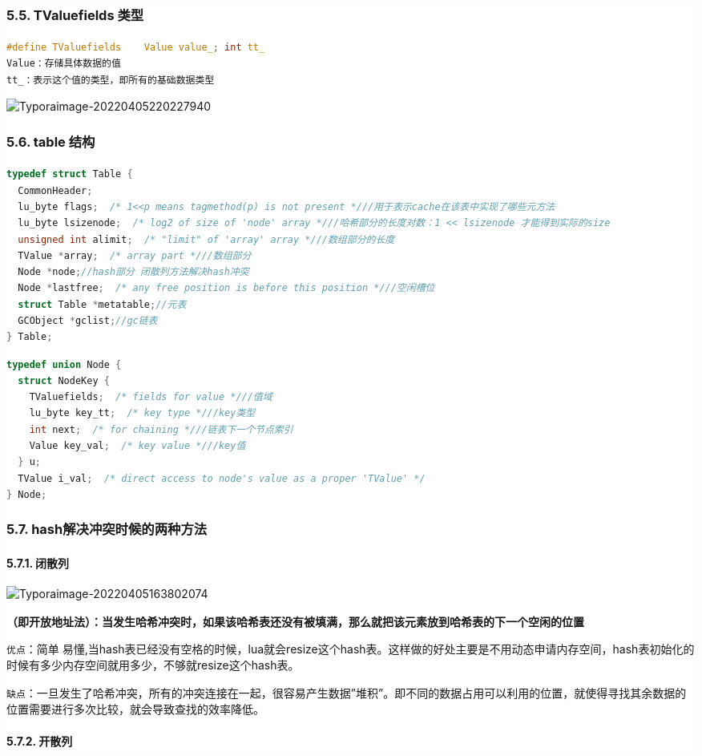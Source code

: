 ### 5.5. TValuefields 类型

```c
#define TValuefields    Value value_; int tt_
Value：存储具体数据的值
tt_：表示这个值的类型，即所有的基础数据类型
```

![Typoraimage-20220405220227940](Typoraimage-20220405220227940.png)

### 5.6. table 结构

```c
typedef struct Table {
  CommonHeader;
  lu_byte flags;  /* 1<<p means tagmethod(p) is not present *///用于表示cache在该表中实现了哪些元方法
  lu_byte lsizenode;  /* log2 of size of 'node' array *///哈希部分的长度对数：1 << lsizenode 才能得到实际的size
  unsigned int alimit;  /* "limit" of 'array' array *///数组部分的长度
  TValue *array;  /* array part *///数组部分
  Node *node;//hash部分 闭散列方法解决hash冲突 
  Node *lastfree;  /* any free position is before this position *///空闲槽位
  struct Table *metatable;//元表
  GCObject *gclist;//gc链表
} Table;
```




```c
typedef union Node {
  struct NodeKey {
    TValuefields;  /* fields for value *///值域
    lu_byte key_tt;  /* key type *///key类型
    int next;  /* for chaining *///链表下一个节点索引
    Value key_val;  /* key value *///key值
  } u;
  TValue i_val;  /* direct access to node's value as a proper 'TValue' */
} Node;

```
### 5.7. hash解决冲突时候的两种方法

#### 5.7.1. 闭散列

![Typoraimage-20220405163802074](Typoraimage-20220405163802074.png)

**（即开放地址法）：当发生哈希冲突时，如果该哈希表还没有被填满，那么就把该元素放到哈希表的下一个空闲的位置**

`优点`：简单 易懂,当hash表已经没有空格的时候，lua就会resize这个hash表。这样做的好处主要是不用动态申请内存空间，hash表初始化的时候有多少内存空间就用多少，不够就resize这个hash表。

`缺点`：一旦发生了哈希冲突，所有的冲突连接在一起，很容易产生数据”堆积”。即不同的数据占用可以利用的位置，就使得寻找其余数据的位置需要进行多次比较，就会导致查找的效率降低。

#### 5.7.2. 开散列
